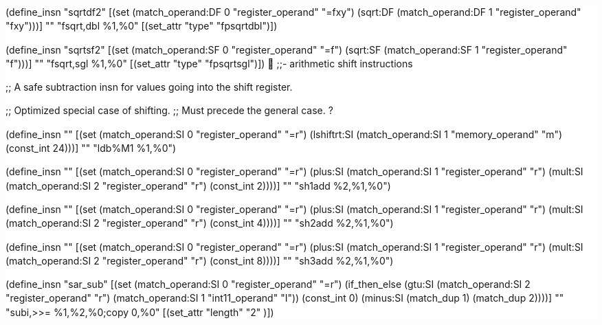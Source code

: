 (define_insn "sqrtdf2"
  [(set (match_operand:DF 0 "register_operand" "=fxy")
	(sqrt:DF (match_operand:DF 1 "register_operand" "fxy")))]
  ""
  "fsqrt,dbl %1,%0"
  [(set_attr "type" "fpsqrtdbl")])

(define_insn "sqrtsf2"
  [(set (match_operand:SF 0 "register_operand" "=f")
	(sqrt:SF (match_operand:SF 1 "register_operand" "f")))]
  ""
  "fsqrt,sgl %1,%0"
  [(set_attr "type" "fpsqrtsgl")])

;;- arithmetic shift instructions

;; A safe subtraction insn for values going into the shift register.

;; Optimized special case of shifting.
;; Must precede the general case. ?

(define_insn ""
  [(set (match_operand:SI 0 "register_operand" "=r")
	(lshiftrt:SI (match_operand:SI 1 "memory_operand" "m")
		     (const_int 24)))]
  ""
  "ldb%M1 %1,%0")

(define_insn ""
  [(set (match_operand:SI 0 "register_operand" "=r")
	(plus:SI (match_operand:SI 1 "register_operand" "r")
		 (mult:SI (match_operand:SI 2 "register_operand" "r")
			  (const_int 2))))]
  ""
  "sh1add %2,%1,%0")

(define_insn ""
  [(set (match_operand:SI 0 "register_operand" "=r")
	(plus:SI (match_operand:SI 1 "register_operand" "r")
		 (mult:SI (match_operand:SI 2 "register_operand" "r")
			  (const_int 4))))]
  ""
  "sh2add %2,%1,%0")

(define_insn ""
  [(set (match_operand:SI 0 "register_operand" "=r")
	(plus:SI (match_operand:SI 1 "register_operand" "r")
		 (mult:SI (match_operand:SI 2 "register_operand" "r")
			  (const_int 8))))]
  ""
  "sh3add %2,%1,%0")

(define_insn "sar_sub"
  [(set (match_operand:SI 0 "register_operand" "=r")
	(if_then_else (gtu:SI (match_operand:SI 2 "register_operand" "r")
			      (match_operand:SI 1 "int11_operand" "I"))
		      (const_int 0)
		      (minus:SI (match_dup 1) (match_dup 2))))]
  ""
  "subi,>>= %1,%2,%0\;copy 0,%0"
  [(set_attr "length" "2" )])
